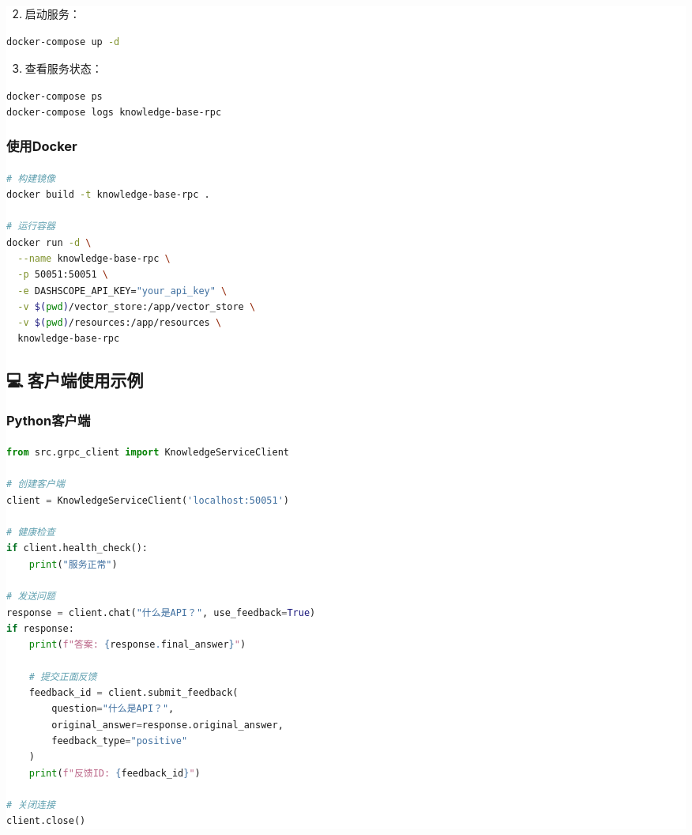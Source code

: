 2. 启动服务：
```bash
docker-compose up -d
```

3. 查看服务状态：
```bash
docker-compose ps
docker-compose logs knowledge-base-rpc
```

### 使用Docker

```bash
# 构建镜像
docker build -t knowledge-base-rpc .

# 运行容器
docker run -d \
  --name knowledge-base-rpc \
  -p 50051:50051 \
  -e DASHSCOPE_API_KEY="your_api_key" \
  -v $(pwd)/vector_store:/app/vector_store \
  -v $(pwd)/resources:/app/resources \
  knowledge-base-rpc
```

## 💻 客户端使用示例

### Python客户端

```python
from src.grpc_client import KnowledgeServiceClient

# 创建客户端
client = KnowledgeServiceClient('localhost:50051')

# 健康检查
if client.health_check():
    print("服务正常")

# 发送问题
response = client.chat("什么是API？", use_feedback=True)
if response:
    print(f"答案: {response.final_answer}")
    
    # 提交正面反馈
    feedback_id = client.submit_feedback(
        question="什么是API？",
        original_answer=response.original_answer,
        feedback_type="positive"
    )
    print(f"反馈ID: {feedback_id}")

# 关闭连接
client.close()
```
